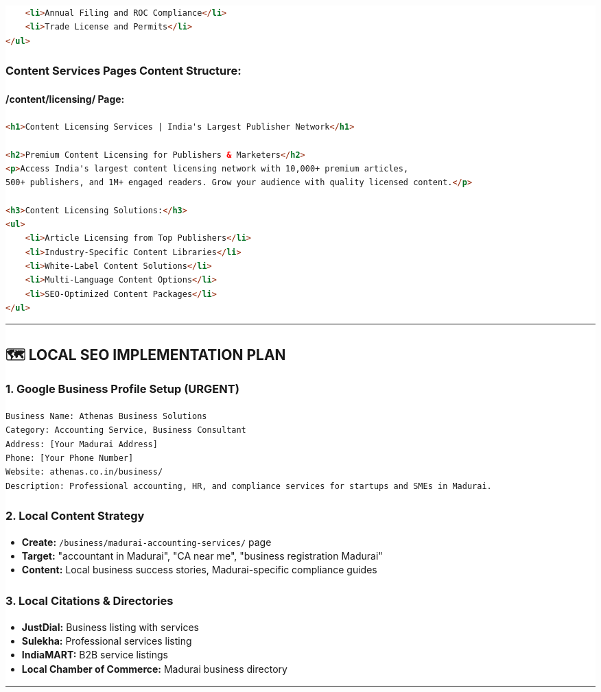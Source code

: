 ```html
    <li>Annual Filing and ROC Compliance</li>
    <li>Trade License and Permits</li>
</ul>
```

### **Content Services Pages Content Structure:**

#### **/content/licensing/ Page:**
```html
<h1>Content Licensing Services | India's Largest Publisher Network</h1>

<h2>Premium Content Licensing for Publishers & Marketers</h2>
<p>Access India's largest content licensing network with 10,000+ premium articles, 
500+ publishers, and 1M+ engaged readers. Grow your audience with quality licensed content.</p>

<h3>Content Licensing Solutions:</h3>
<ul>
    <li>Article Licensing from Top Publishers</li>
    <li>Industry-Specific Content Libraries</li>
    <li>White-Label Content Solutions</li>
    <li>Multi-Language Content Options</li>
    <li>SEO-Optimized Content Packages</li>
</ul>
```

---

## 🗺️ **LOCAL SEO IMPLEMENTATION PLAN**

### **1. Google Business Profile Setup (URGENT)**
```
Business Name: Athenas Business Solutions
Category: Accounting Service, Business Consultant
Address: [Your Madurai Address]
Phone: [Your Phone Number]
Website: athenas.co.in/business/
Description: Professional accounting, HR, and compliance services for startups and SMEs in Madurai.
```

### **2. Local Content Strategy**
- **Create:** `/business/madurai-accounting-services/` page
- **Target:** "accountant in Madurai", "CA near me", "business registration Madurai"
- **Content:** Local business success stories, Madurai-specific compliance guides

### **3. Local Citations & Directories**
- **JustDial:** Business listing with services
- **Sulekha:** Professional services listing
- **IndiaMART:** B2B service listings
- **Local Chamber of Commerce:** Madurai business directory

---